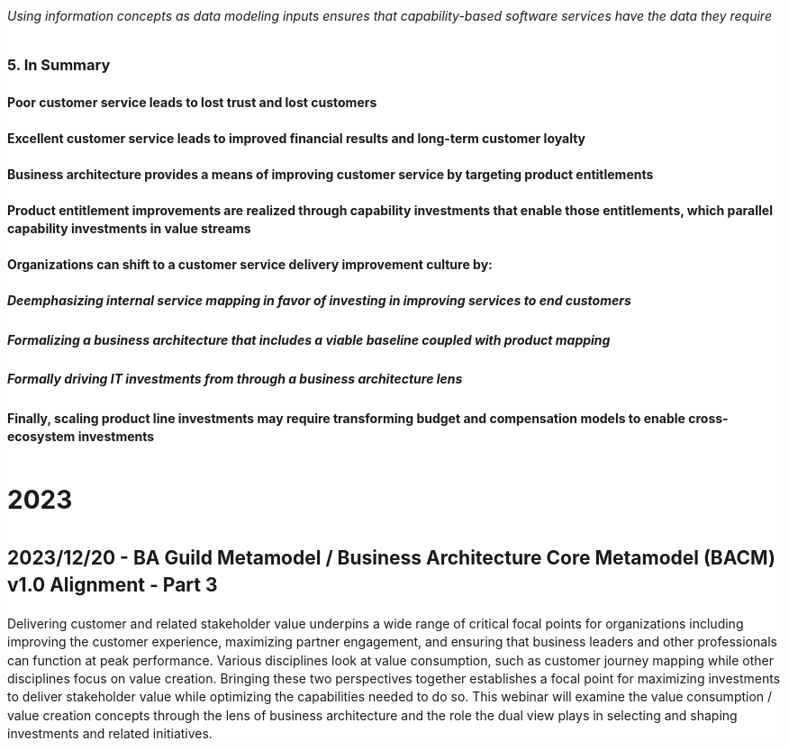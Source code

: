 ###### Using information concepts as data modeling inputs ensures that capability-based software services have the data they require

### 5. In Summary

#### Poor customer service leads to lost trust and lost customers

#### Excellent customer service leads to improved financial results and long-term customer loyalty

#### Business architecture provides a means of improving customer service by targeting product entitlements

#### Product entitlement improvements are realized through capability investments that enable those entitlements, which parallel capability investments in value streams

#### Organizations can shift to a customer service delivery improvement culture by:

##### Deemphasizing internal service mapping in favor of investing in improving services to end customers

##### Formalizing a business architecture that includes a viable baseline coupled with product mapping

##### Formally driving IT investments from through a business architecture lens

#### Finally, scaling product line investments may require transforming budget and compensation models to enable cross-ecosystem investments

# 2023

## 2023/12/20 - BA Guild Metamodel / Business Architecture Core Metamodel (BACM) v1.0 Alignment - Part 3

Delivering customer and related stakeholder value underpins a wide range of critical focal points for organizations including improving the customer experience, maximizing partner engagement, and ensuring that business leaders and other professionals can function at peak performance. Various disciplines look at value consumption, such as customer journey mapping while other disciplines focus on value creation. Bringing these two perspectives together establishes a focal point for maximizing investments to deliver stakeholder value while optimizing the capabilities needed to do so. This webinar will examine the value consumption / value creation concepts through the lens of business architecture and the role the dual view plays in selecting and shaping investments and related initiatives.


